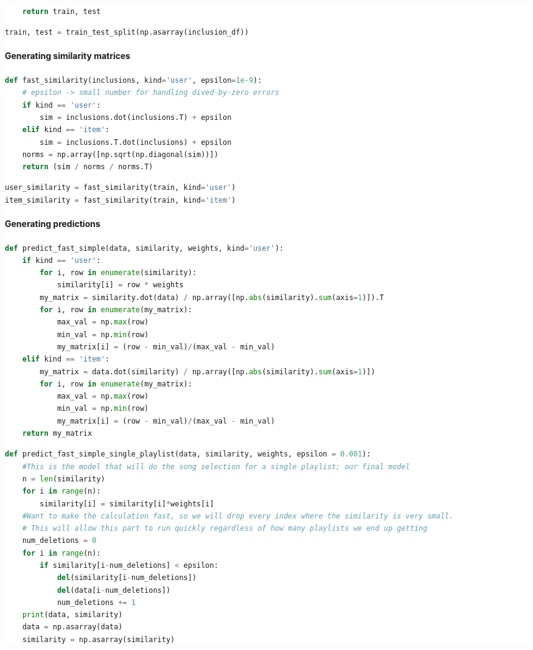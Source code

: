 ```python
    return train, test
```


```python
train, test = train_test_split(np.asarray(inclusion_df))
```

#### Generating similarity matrices


```python
def fast_similarity(inclusions, kind='user', epsilon=1e-9):
    # epsilon -> small number for handling dived-by-zero errors
    if kind == 'user':
        sim = inclusions.dot(inclusions.T) + epsilon
    elif kind == 'item':
        sim = inclusions.T.dot(inclusions) + epsilon
    norms = np.array([np.sqrt(np.diagonal(sim))])
    return (sim / norms / norms.T)
```


```python
user_similarity = fast_similarity(train, kind='user')
item_similarity = fast_similarity(train, kind='item')
```

#### Generating predictions


```python
def predict_fast_simple(data, similarity, weights, kind='user'): 
    if kind == 'user':
        for i, row in enumerate(similarity):
            similarity[i] = row * weights       
        my_matrix = similarity.dot(data) / np.array([np.abs(similarity).sum(axis=1)]).T
        for i, row in enumerate(my_matrix):
            max_val = np.max(row)
            min_val = np.min(row)
            my_matrix[i] = (row - min_val)/(max_val - min_val)
    elif kind == 'item': 
        my_matrix = data.dot(similarity) / np.array([np.abs(similarity).sum(axis=1)])
        for i, row in enumerate(my_matrix):
            max_val = np.max(row)
            min_val = np.min(row)
            my_matrix[i] = (row - min_val)/(max_val - min_val)        
    return my_matrix
```


```python
def predict_fast_simple_single_playlist(data, similarity, weights, epsilon = 0.001):
    #This is the model that will do the song selection for a single playlist; our final model
    n = len(similarity)
    for i in range(n):
        similarity[i] = similarity[i]*weights[i]
    #Want to make the calculation fast, so we will drop every index where the similarity is very small. 
    # This will allow this part to run quickly regardless of how many playlists we end up getting
    num_deletions = 0
    for i in range(n):
        if similarity[i-num_deletions] < epsilon:
            del(similarity[i-num_deletions])
            del(data[i-num_deletions])
            num_deletions += 1
    print(data, similarity)
    data = np.asarray(data)
    similarity = np.asarray(similarity)
```